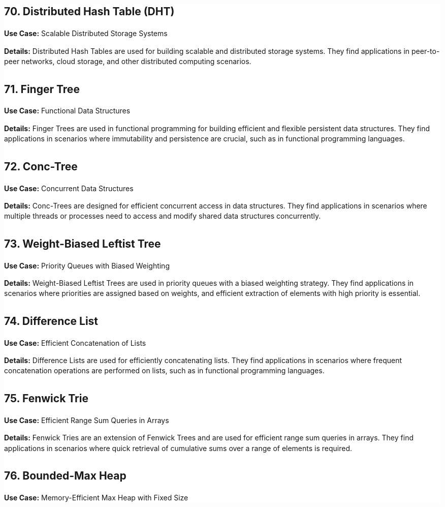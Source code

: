 ## 70. Distributed Hash Table (DHT)

**Use Case:** Scalable Distributed Storage Systems

**Details:** Distributed Hash Tables are used for building scalable and distributed storage systems. They find applications in peer-to-peer networks, cloud storage, and other distributed computing scenarios.

## 71. Finger Tree

**Use Case:** Functional Data Structures

**Details:** Finger Trees are used in functional programming for building efficient and flexible persistent data structures. They find applications in scenarios where immutability and persistence are crucial, such as in functional programming languages.

## 72. Conc-Tree

**Use Case:** Concurrent Data Structures

**Details:** Conc-Trees are designed for efficient concurrent access in data structures. They find applications in scenarios where multiple threads or processes need to access and modify shared data structures concurrently.

## 73. Weight-Biased Leftist Tree

**Use Case:** Priority Queues with Biased Weighting

**Details:** Weight-Biased Leftist Trees are used in priority queues with a biased weighting strategy. They find applications in scenarios where priorities are assigned based on weights, and efficient extraction of elements with high priority is essential.

## 74. Difference List

**Use Case:** Efficient Concatenation of Lists

**Details:** Difference Lists are used for efficiently concatenating lists. They find applications in scenarios where frequent concatenation operations are performed on lists, such as in functional programming languages.

## 75. Fenwick Trie

**Use Case:** Efficient Range Sum Queries in Arrays

**Details:** Fenwick Tries are an extension of Fenwick Trees and are used for efficient range sum queries in arrays. They find applications in scenarios where quick retrieval of cumulative sums over a range of elements is required.

## 76. Bounded-Max Heap

**Use Case:** Memory-Efficient Max Heap with Fixed Size
